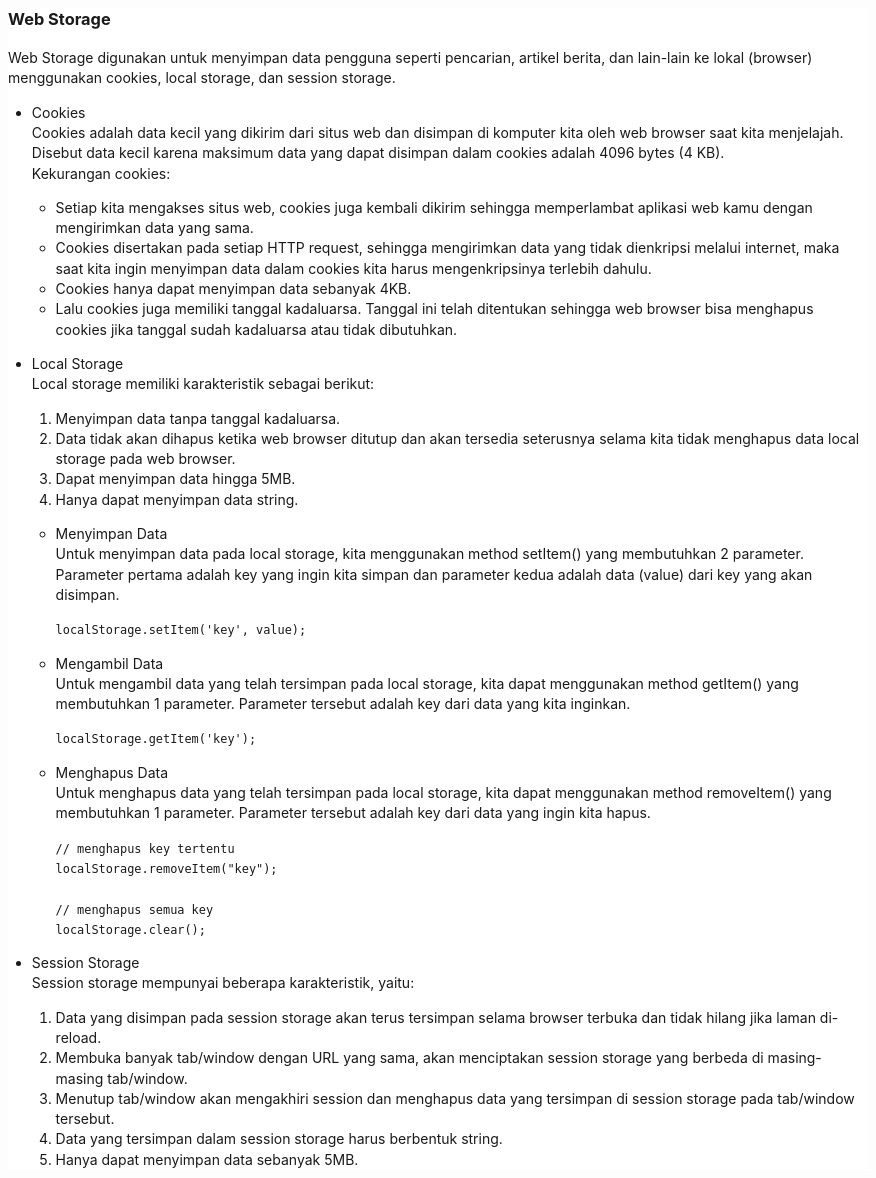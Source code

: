 ### Web Storage
Web Storage digunakan untuk menyimpan data pengguna seperti pencarian, artikel berita, dan lain-lain ke lokal (browser) menggunakan cookies, local storage, dan session storage.
- Cookies<br/>
  Cookies adalah data kecil yang dikirim dari situs web dan disimpan di komputer kita oleh web browser saat kita menjelajah. Disebut data kecil karena maksimum data yang dapat disimpan dalam cookies adalah 4096 bytes (4 KB).<br/>
  Kekurangan cookies:
  - Setiap kita mengakses situs web, cookies juga kembali dikirim sehingga memperlambat aplikasi web kamu dengan mengirimkan data yang sama.
  - Cookies disertakan pada setiap HTTP request, sehingga mengirimkan data yang tidak dienkripsi melalui internet, maka saat kita ingin menyimpan data dalam cookies kita harus mengenkripsinya terlebih dahulu.
  - Cookies hanya dapat menyimpan data sebanyak 4KB.
  - Lalu cookies juga memiliki tanggal kadaluarsa. Tanggal ini telah ditentukan sehingga web browser bisa menghapus cookies jika tanggal sudah kadaluarsa atau tidak dibutuhkan.
- Local Storage<br/>
  Local storage memiliki karakteristik sebagai berikut:
  1. Menyimpan data tanpa tanggal kadaluarsa.
  1. Data tidak akan dihapus ketika web browser ditutup dan akan tersedia seterusnya selama kita tidak menghapus data local storage pada web browser.
  1. Dapat menyimpan data hingga 5MB.
  1. Hanya dapat menyimpan data string.

  - Menyimpan Data<br/>
    Untuk menyimpan data pada local storage, kita menggunakan method setItem() yang membutuhkan 2 parameter. Parameter pertama adalah key yang ingin kita simpan dan parameter kedua adalah data (value) dari key yang akan disimpan.

        localStorage.setItem('key', value);
  - Mengambil Data<br/>
    Untuk mengambil data yang telah tersimpan pada local storage, kita dapat menggunakan method getItem() yang membutuhkan 1 parameter. Parameter tersebut adalah key dari data yang kita inginkan.

        localStorage.getItem('key');
  - Menghapus Data<br/>
    Untuk menghapus data yang telah tersimpan pada local storage, kita dapat menggunakan method removeItem() yang membutuhkan 1 parameter. Parameter tersebut adalah key dari data yang ingin kita hapus.

        // menghapus key tertentu
        localStorage.removeItem("key");

        // menghapus semua key
        localStorage.clear();
- Session Storage<br/>
  Session storage mempunyai beberapa karakteristik, yaitu:
  1. Data yang disimpan pada session storage akan terus tersimpan selama browser terbuka dan tidak hilang jika laman di-reload.
  1. Membuka banyak tab/window dengan URL yang sama, akan menciptakan session storage yang berbeda di masing-masing tab/window.
  1. Menutup tab/window akan mengakhiri session dan menghapus data yang tersimpan di session storage pada tab/window tersebut.
  1. Data yang tersimpan dalam session storage harus berbentuk string.
  1. Hanya dapat menyimpan data sebanyak 5MB.

